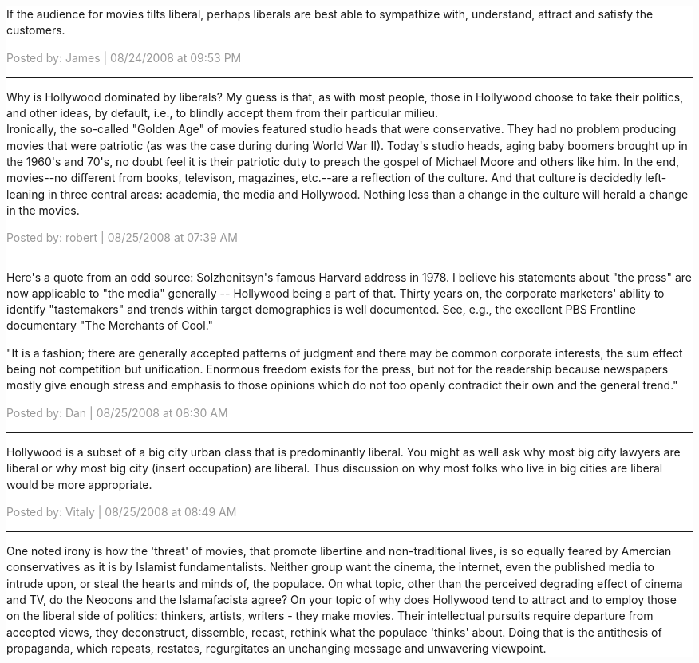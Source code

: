 If the audience for movies tilts liberal, perhaps liberals are best able to sympathize with, understand, attract and satisfy the customers.

<span style="color:#999">Posted by: James | 08/24/2008 at 09:53 PM</span>

---

Why is Hollywood dominated by liberals?  My guess is that, as with most people, those in Hollywood choose to take their politics, and
other ideas, by default, i.e., to blindly accept them from their particular milieu.  
  Ironically, the so-called "Golden Age" of movies featured studio heads that were conservative.  They had no problem producing movies that were patriotic (as was the case during during World War II).  Today's studio heads, aging baby boomers brought up in the 1960's and 70's, no doubt feel it is their patriotic duty to preach the gospel of Michael Moore and others like him.
  In the end, movies--no different from books, televison, magazines, etc.--are a reflection of the culture.  And that culture is decidedly left-leaning in three central areas: academia, the media and Hollywood.  Nothing less than a change in the culture will herald a change in the movies.

<span style="color:#999">Posted by: robert | 08/25/2008 at 07:39 AM</span>

---

Here's a quote from an odd source: Solzhenitsyn's famous Harvard address in 1978. I believe his statements about "the press" are now applicable to "the media" generally -- Hollywood being a part of that. Thirty years on, the corporate marketers' ability to identify "tastemakers" and trends within target demographics is well documented. See, e.g., the excellent PBS Frontline documentary "The Merchants of Cool."


"It is a fashion; there are generally accepted patterns of judgment and there may be common corporate interests, the sum effect being not competition but unification. Enormous freedom exists for the press, but not for the readership because newspapers mostly give enough stress and emphasis to those opinions which do not too openly contradict their own and the general trend."

<span style="color:#999">Posted by: Dan | 08/25/2008 at 08:30 AM</span>

---

Hollywood is a subset of a big city urban class that is predominantly liberal. You might as well ask why most big city lawyers are liberal or why most big city (insert occupation) are liberal. Thus discussion on why most folks who live in big cities are liberal would be more appropriate.

<span style="color:#999">Posted by: Vitaly | 08/25/2008 at 08:49 AM</span>

---

One noted irony is how the 'threat' of movies, that promote libertine and non-traditional lives, is so equally feared by Amercian conservatives as it is by Islamist fundamentalists.  Neither group want the cinema, the internet, even the published media to intrude upon, or steal the hearts and minds of, the populace.  On what topic, other than the perceived degrading effect of cinema and TV, do the Neocons and the Islamafacista agree?
On your topic of why does Hollywood tend to attract and to employ those on the liberal side of politics: thinkers, artists, writers - they make movies.  Their intellectual pursuits require departure from accepted views, they deconstruct, dissemble, recast, rethink what the populace 'thinks' about.  Doing that is the antithesis of propaganda, which repeats, restates, regurgitates an unchanging message and unwavering viewpoint.
